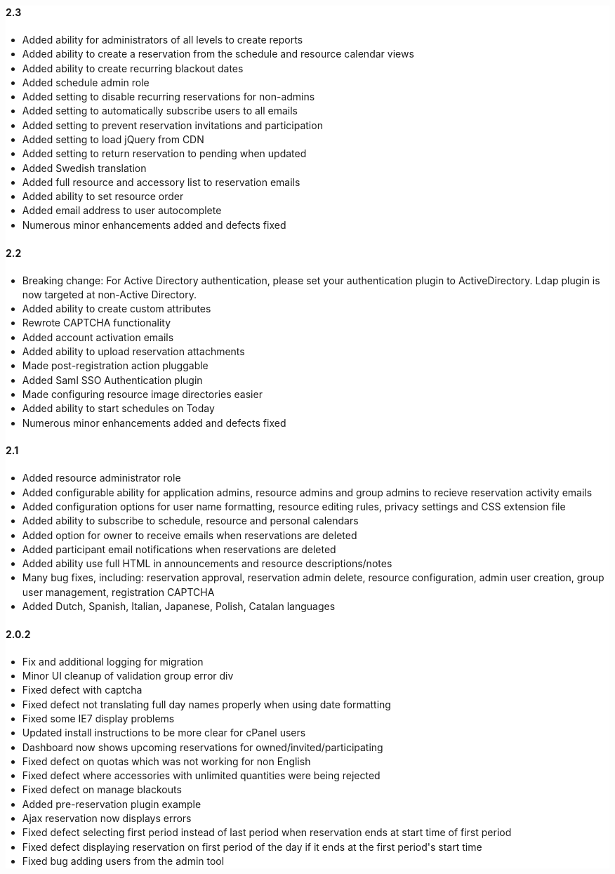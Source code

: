 #### 2.3

- Added ability for administrators of all levels to create reports
- Added ability to create a reservation from the schedule and resource calendar views
- Added ability to create recurring blackout dates
- Added schedule admin role
- Added setting to disable recurring reservations for non-admins
- Added setting to automatically subscribe users to all emails
- Added setting to prevent reservation invitations and participation
- Added setting to load jQuery from CDN
- Added setting to return reservation to pending when updated
- Added Swedish translation
- Added full resource and accessory list to reservation emails
- Added ability to set resource order
- Added email address to user autocomplete
- Numerous minor enhancements added and defects fixed

#### 2.2

- Breaking change: For Active Directory authentication, please set your authentication plugin to ActiveDirectory. Ldap plugin is now targeted at non-Active Directory.
- Added ability to create custom attributes
- Rewrote CAPTCHA functionality
- Added account activation emails
- Added ability to upload reservation attachments
- Made post-registration action pluggable
- Added Saml SSO Authentication plugin
- Made configuring resource image directories easier
- Added ability to start schedules on Today
- Numerous minor enhancements added and defects fixed

#### 2.1

- Added resource administrator role
- Added configurable ability for application admins, resource admins and group admins to recieve reservation activity emails
- Added configuration options for user name formatting, resource editing rules, privacy settings and CSS extension file
- Added ability to subscribe to schedule, resource and personal calendars
- Added option for owner to receive emails when reservations are deleted
- Added participant email notifications when reservations are deleted
- Added ability use full HTML in announcements and resource descriptions/notes
- Many bug fixes, including: reservation approval, reservation admin delete, resource configuration, admin user creation, group user management, registration CAPTCHA
- Added Dutch, Spanish, Italian, Japanese, Polish, Catalan languages

#### 2.0.2

- Fix and additional logging for migration
- Minor UI cleanup of validation group error div
- Fixed defect with captcha
- Fixed defect not translating full day names properly when using date formatting
- Fixed some IE7 display problems
- Updated install instructions to be more clear for cPanel users
- Dashboard now shows upcoming reservations for owned/invited/participating
- Fixed defect on quotas which was not working for non English
- Fixed defect where accessories with unlimited quantities were being rejected
- Fixed defect on manage blackouts
- Added pre-reservation plugin example
- Ajax reservation now displays errors
- Fixed defect selecting first period instead of last period when reservation ends at start time of first period
- Fixed defect displaying reservation on first period of the day if it ends at the first period's start time
- Fixed bug adding users from the admin tool
